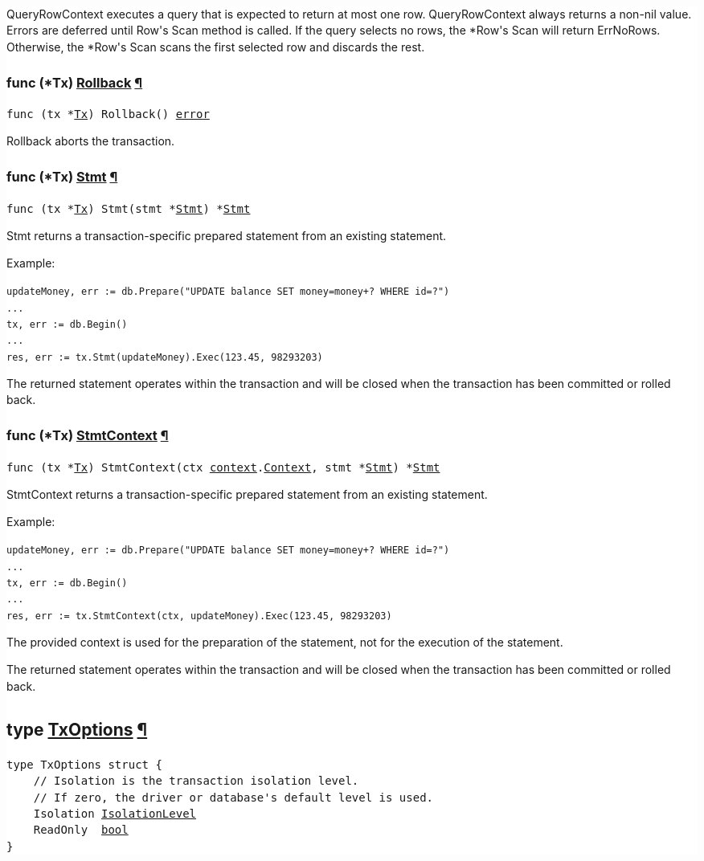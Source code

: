 QueryRowContext executes a query that is expected to return at most one row.
QueryRowContext always returns a non-nil value. Errors are deferred until Row's
Scan method is called. If the query selects no rows, the *Row's Scan will return
ErrNoRows. Otherwise, the *Row's Scan scans the first selected row and discards
the rest.

<h3 id="Tx.Rollback">func (*Tx) <a href="//github.com/golang/go/blob/2ea7d3461bb41d0ae12b56ee52d43314bcdb97f9/src/database/sql/sql.go#L1952">Rollback</a>
    <a href="#Tx.Rollback">¶</a></h3>
<pre>func (tx *<a href="#Tx">Tx</a>) Rollback() <a href="/builtin/#error">error</a></pre>

Rollback aborts the transaction.

<h3 id="Tx.Stmt">func (*Tx) <a href="//github.com/golang/go/blob/2ea7d3461bb41d0ae12b56ee52d43314bcdb97f9/src/database/sql/sql.go#L2091">Stmt</a>
    <a href="#Tx.Stmt">¶</a></h3>
<pre>func (tx *<a href="#Tx">Tx</a>) Stmt(stmt *<a href="#Stmt">Stmt</a>) *<a href="#Stmt">Stmt</a></pre>

Stmt returns a transaction-specific prepared statement from an existing
statement.

Example:

    updateMoney, err := db.Prepare("UPDATE balance SET money=money+? WHERE id=?")
    ...
    tx, err := db.Begin()
    ...
    res, err := tx.Stmt(updateMoney).Exec(123.45, 98293203)

The returned statement operates within the transaction and will be closed when
the transaction has been committed or rolled back.

<h3 id="Tx.StmtContext">func (*Tx) <a href="//github.com/golang/go/blob/2ea7d3461bb41d0ae12b56ee52d43314bcdb97f9/src/database/sql/sql.go#L2007">StmtContext</a>
    <a href="#Tx.StmtContext">¶</a></h3>
<pre>func (tx *<a href="#Tx">Tx</a>) StmtContext(ctx <a href="/context/">context</a>.<a href="/context/#Context">Context</a>, stmt *<a href="#Stmt">Stmt</a>) *<a href="#Stmt">Stmt</a></pre>

StmtContext returns a transaction-specific prepared statement from an existing
statement.

Example:

    updateMoney, err := db.Prepare("UPDATE balance SET money=money+? WHERE id=?")
    ...
    tx, err := db.Begin()
    ...
    res, err := tx.StmtContext(ctx, updateMoney).Exec(123.45, 98293203)

The provided context is used for the preparation of the statement, not for the
execution of the statement.

The returned statement operates within the transaction and will be closed when
the transaction has been committed or rolled back.

<h2 id="TxOptions">type <a href="//github.com/golang/go/blob/2ea7d3461bb41d0ae12b56ee52d43314bcdb97f9/src/database/sql/sql.go#L126">TxOptions</a>
    <a href="#TxOptions">¶</a></h2>
<pre>type TxOptions struct {
<span id="TxOptions.Isolation"></span>    <span class="comment">// Isolation is the transaction isolation level.</span>
    <span class="comment">// If zero, the driver or database&#39;s default level is used.</span>
    Isolation <a href="#IsolationLevel">IsolationLevel</a>
<span id="TxOptions.ReadOnly"></span>    ReadOnly  <a href="/builtin/#bool">bool</a>
}</pre>
